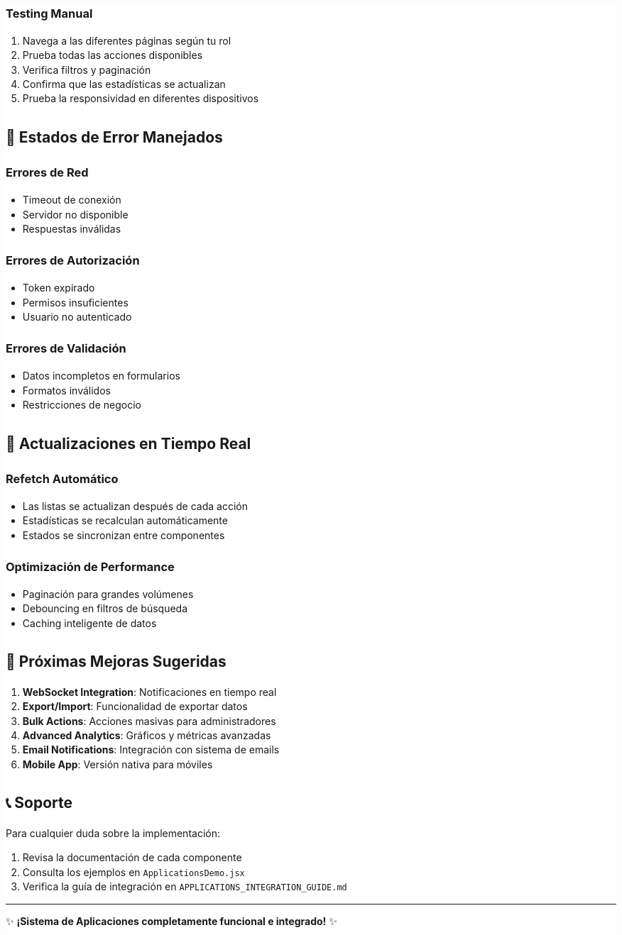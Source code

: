 ### Testing Manual
1. Navega a las diferentes páginas según tu rol
2. Prueba todas las acciones disponibles
3. Verifica filtros y paginación
4. Confirma que las estadísticas se actualizan
5. Prueba la responsividad en diferentes dispositivos

## 🚨 Estados de Error Manejados

### Errores de Red
- Timeout de conexión
- Servidor no disponible
- Respuestas inválidas

### Errores de Autorización
- Token expirado
- Permisos insuficientes
- Usuario no autenticado

### Errores de Validación
- Datos incompletos en formularios
- Formatos inválidos
- Restricciones de negocio

## 🔄 Actualizaciones en Tiempo Real

### Refetch Automático
- Las listas se actualizan después de cada acción
- Estadísticas se recalculan automáticamente
- Estados se sincronizan entre componentes

### Optimización de Performance
- Paginación para grandes volúmenes
- Debouncing en filtros de búsqueda
- Caching inteligente de datos

## 🎯 Próximas Mejoras Sugeridas

1. **WebSocket Integration**: Notificaciones en tiempo real
2. **Export/Import**: Funcionalidad de exportar datos
3. **Bulk Actions**: Acciones masivas para administradores
4. **Advanced Analytics**: Gráficos y métricas avanzadas
5. **Email Notifications**: Integración con sistema de emails
6. **Mobile App**: Versión nativa para móviles

## 📞 Soporte

Para cualquier duda sobre la implementación:
1. Revisa la documentación de cada componente
2. Consulta los ejemplos en `ApplicationsDemo.jsx`
3. Verifica la guía de integración en `APPLICATIONS_INTEGRATION_GUIDE.md`

---

✨ **¡Sistema de Aplicaciones completamente funcional e integrado!** ✨

